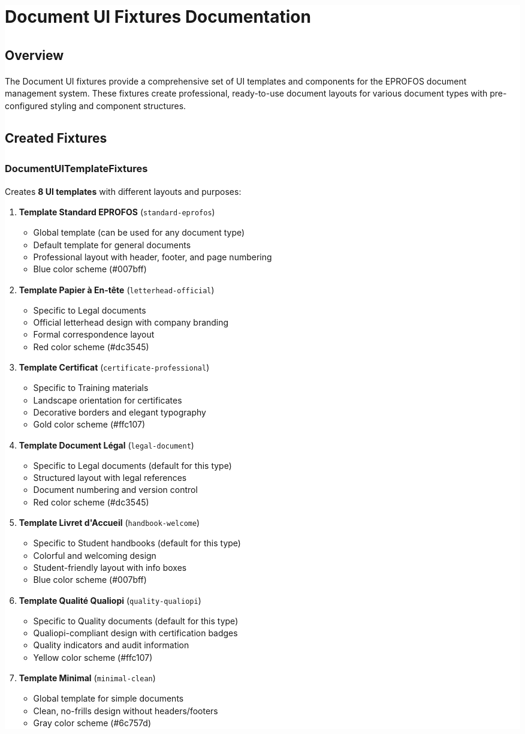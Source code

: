 # Document UI Fixtures Documentation

## Overview

The Document UI fixtures provide a comprehensive set of UI templates and components for the EPROFOS document management system. These fixtures create professional, ready-to-use document layouts for various document types with pre-configured styling and component structures.

## Created Fixtures

### DocumentUITemplateFixtures

Creates **8 UI templates** with different layouts and purposes:

1. **Template Standard EPROFOS** (`standard-eprofos`)
   - Global template (can be used for any document type)
   - Default template for general documents
   - Professional layout with header, footer, and page numbering
   - Blue color scheme (#007bff)

2. **Template Papier à En-tête** (`letterhead-official`)
   - Specific to Legal documents
   - Official letterhead design with company branding
   - Formal correspondence layout
   - Red color scheme (#dc3545)

3. **Template Certificat** (`certificate-professional`)
   - Specific to Training materials
   - Landscape orientation for certificates
   - Decorative borders and elegant typography
   - Gold color scheme (#ffc107)

4. **Template Document Légal** (`legal-document`)
   - Specific to Legal documents (default for this type)
   - Structured layout with legal references
   - Document numbering and version control
   - Red color scheme (#dc3545)

5. **Template Livret d'Accueil** (`handbook-welcome`)
   - Specific to Student handbooks (default for this type)
   - Colorful and welcoming design
   - Student-friendly layout with info boxes
   - Blue color scheme (#007bff)

6. **Template Qualité Qualiopi** (`quality-qualiopi`)
   - Specific to Quality documents (default for this type)
   - Qualiopi-compliant design with certification badges
   - Quality indicators and audit information
   - Yellow color scheme (#ffc107)

7. **Template Minimal** (`minimal-clean`)
   - Global template for simple documents
   - Clean, no-frills design without headers/footers
   - Gray color scheme (#6c757d)
